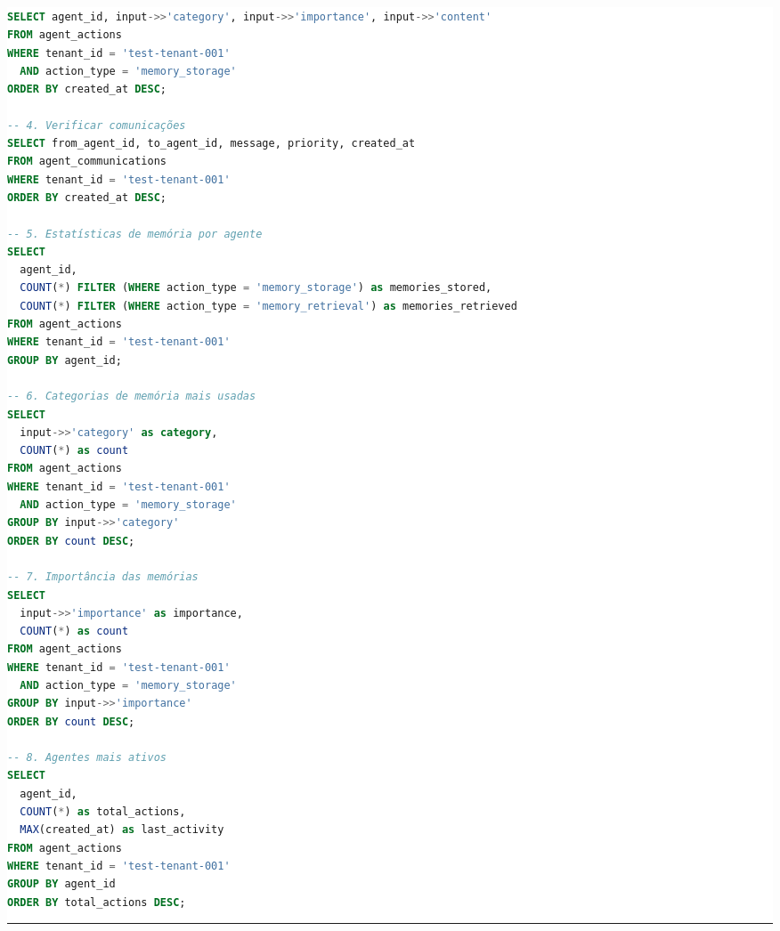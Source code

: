 ```sql
SELECT agent_id, input->>'category', input->>'importance', input->>'content'
FROM agent_actions
WHERE tenant_id = 'test-tenant-001'
  AND action_type = 'memory_storage'
ORDER BY created_at DESC;

-- 4. Verificar comunicações
SELECT from_agent_id, to_agent_id, message, priority, created_at
FROM agent_communications
WHERE tenant_id = 'test-tenant-001'
ORDER BY created_at DESC;

-- 5. Estatísticas de memória por agente
SELECT
  agent_id,
  COUNT(*) FILTER (WHERE action_type = 'memory_storage') as memories_stored,
  COUNT(*) FILTER (WHERE action_type = 'memory_retrieval') as memories_retrieved
FROM agent_actions
WHERE tenant_id = 'test-tenant-001'
GROUP BY agent_id;

-- 6. Categorias de memória mais usadas
SELECT
  input->>'category' as category,
  COUNT(*) as count
FROM agent_actions
WHERE tenant_id = 'test-tenant-001'
  AND action_type = 'memory_storage'
GROUP BY input->>'category'
ORDER BY count DESC;

-- 7. Importância das memórias
SELECT
  input->>'importance' as importance,
  COUNT(*) as count
FROM agent_actions
WHERE tenant_id = 'test-tenant-001'
  AND action_type = 'memory_storage'
GROUP BY input->>'importance'
ORDER BY count DESC;

-- 8. Agentes mais ativos
SELECT
  agent_id,
  COUNT(*) as total_actions,
  MAX(created_at) as last_activity
FROM agent_actions
WHERE tenant_id = 'test-tenant-001'
GROUP BY agent_id
ORDER BY total_actions DESC;
```

---